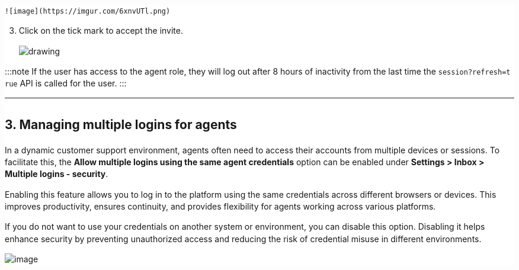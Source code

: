     ![image](https://imgur.com/6xnvUTl.png)


3. Click on the tick mark to accept the invite.

    <img src="https://imgur.com/z0ZmIx4.png" alt="drawing" width="50%"/>  



:::note
If the user has access to the agent role, they will log out after 8 hours of inactivity from the last time the `session?refresh=true` API is called for the user.
:::


------

## <a name="login"></a> 3. Managing multiple logins for agents

In a dynamic customer support environment, agents often need to access their accounts from multiple devices or sessions. To facilitate this, the **Allow multiple logins using the same agent credentials** option can be enabled under **Settings > Inbox > Multiple logins - security**.

Enabling this feature allows you to log in to the platform using the same credentials across different browsers or devices. This improves productivity, ensures continuity, and provides flexibility for agents working across various platforms.

If you do not want to use your credentials on another system or environment, you can disable this option. Disabling it helps enhance security by preventing unauthorized access and reducing the risk of credential misuse in different environments.

![image](https://hackmd.io/_uploads/BkIwT_laye.png)
